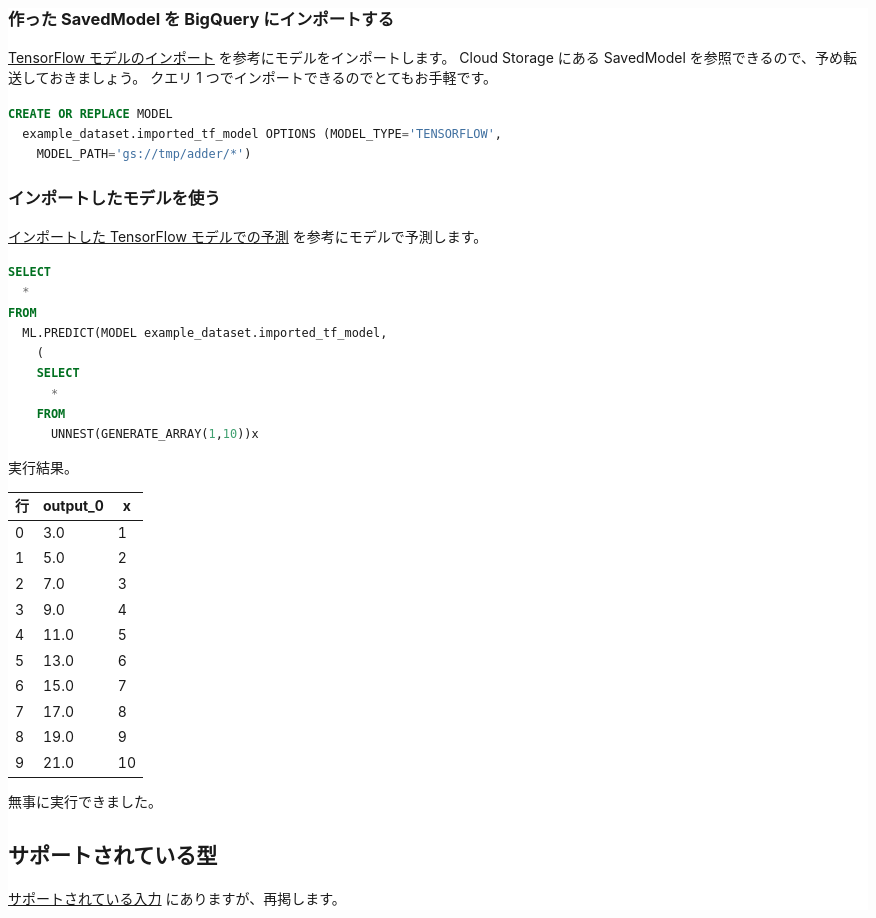 ### 作った SavedModel を BigQuery にインポートする
[TensorFlow モデルのインポート](https://cloud.google.com/bigquery-ml/docs/making-predictions-with-imported-tensorflow-models#importing_models) を参考にモデルをインポートします。
Cloud Storage にある SavedModel を参照できるので、予め転送しておきましょう。
クエリ 1 つでインポートできるのでとてもお手軽です。

```sql
CREATE OR REPLACE MODEL
  example_dataset.imported_tf_model OPTIONS (MODEL_TYPE='TENSORFLOW',
    MODEL_PATH='gs://tmp/adder/*')
```

### インポートしたモデルを使う
[インポートした TensorFlow モデルでの予測](https://cloud.google.com/bigquery-ml/docs/making-predictions-with-imported-tensorflow-models#making_predictions_with_imported_models) を参考にモデルで予測します。
```sql
SELECT
  *
FROM
  ML.PREDICT(MODEL example_dataset.imported_tf_model,
    (
    SELECT
      *
    FROM
      UNNEST(GENERATE_ARRAY(1,10))x
```

実行結果。

|行 | output_0 | x |
| --- | --- | --- |
| 0 | 3.0 | 1 |
| 1 | 5.0 | 2 |
| 2 | 7.0 | 3 |
| 3 | 9.0 | 4 |
| 4 | 11.0 | 5 |
| 5 | 13.0 | 6 |
| 6 | 15.0 | 7 |
| 7 | 17.0 | 8 |
| 8 | 19.0 | 9 |
| 9 | 21.0 | 10 |


無事に実行できました。

## サポートされている型
[サポートされている入力](https://cloud.google.com/bigquery-ml/docs/reference/standard-sql/bigqueryml-syntax-create-tensorflow#inputs) にありますが、再掲します。
